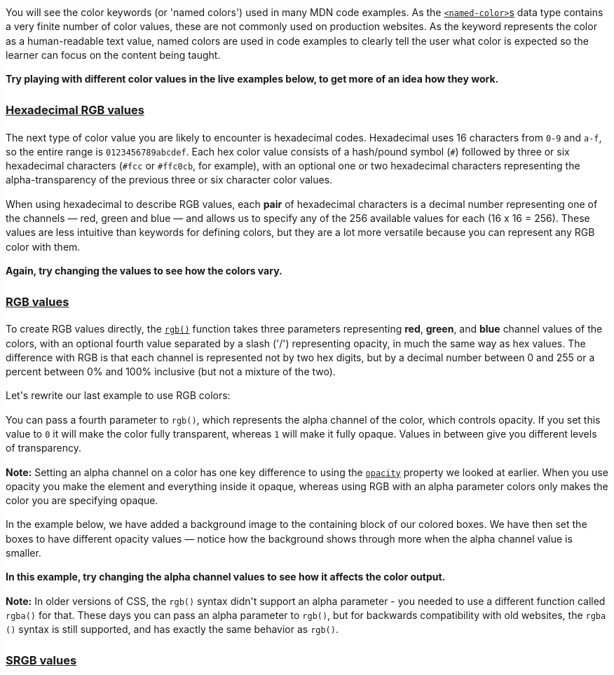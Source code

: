 You will see the color keywords (or 'named colors') used in many MDN code examples. As the [`<named-color>`s](https://developer.mozilla.org/en-US/docs/Web/CSS/named-color) data type contains a very finite number of color values, these are not commonly used on production websites. As the keyword represents the color as a human-readable text value, named colors are used in code examples to clearly tell the user what color is expected so the learner can focus on the content being taught.

**Try playing with different color values in the live examples below, to get more of an idea how they work.**

### [Hexadecimal RGB values](#hexadecimal_rgb_values)

The next type of color value you are likely to encounter is hexadecimal codes. Hexadecimal uses 16 characters from `0-9` and `a-f`, so the entire range is `0123456789abcdef`. Each hex color value consists of a hash/pound symbol (`#`) followed by three or six hexadecimal characters (`#fcc` or `#ffc0cb`, for example), with an optional one or two hexadecimal characters representing the alpha-transparency of the previous three or six character color values.

When using hexadecimal to describe RGB values, each **pair** of hexadecimal characters is a decimal number representing one of the channels — red, green and blue — and allows us to specify any of the 256 available values for each (16 x 16 = 256). These values are less intuitive than keywords for defining colors, but they are a lot more versatile because you can represent any RGB color with them.

**Again, try changing the values to see how the colors vary.**

### [RGB values](#rgb_values)

To create RGB values directly, the [`rgb()`](https://developer.mozilla.org/en-US/docs/Web/CSS/color_value/rgb) function takes three parameters representing **red**, **green**, and **blue** channel values of the colors, with an optional fourth value separated by a slash ('/') representing opacity, in much the same way as hex values. The difference with RGB is that each channel is represented not by two hex digits, but by a decimal number between 0 and 255 or a percent between 0% and 100% inclusive (but not a mixture of the two).

Let's rewrite our last example to use RGB colors:

You can pass a fourth parameter to `rgb()`, which represents the alpha channel of the color, which controls opacity. If you set this value to `0` it will make the color fully transparent, whereas `1` will make it fully opaque. Values in between give you different levels of transparency.

**Note:** Setting an alpha channel on a color has one key difference to using the [`opacity`](https://developer.mozilla.org/en-US/docs/Web/CSS/opacity) property we looked at earlier. When you use opacity you make the element and everything inside it opaque, whereas using RGB with an alpha parameter colors only makes the color you are specifying opaque.

In the example below, we have added a background image to the containing block of our colored boxes. We have then set the boxes to have different opacity values — notice how the background shows through more when the alpha channel value is smaller.

**In this example, try changing the alpha channel values to see how it affects the color output.**

**Note:** In older versions of CSS, the `rgb()` syntax didn't support an alpha parameter - you needed to use a different function called `rgba()` for that. These days you can pass an alpha parameter to `rgb()`, but for backwards compatibility with old websites, the `rgba()` syntax is still supported, and has exactly the same behavior as `rgb()`.

### [SRGB values](#srgb_values)
